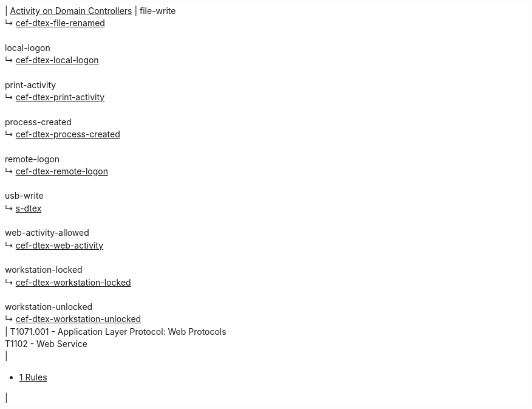 |       [Activity on Domain Controllers](../../../UseCases/uc_activity_on_domain_controllers.md)       |  file-write<br> ↳ [cef-dtex-file-renamed](Parsers/parserContent_cef-dtex-file-renamed.md)<br><br> local-logon<br> ↳ [cef-dtex-local-logon](Parsers/parserContent_cef-dtex-local-logon.md)<br><br> print-activity<br> ↳ [cef-dtex-print-activity](Parsers/parserContent_cef-dtex-print-activity.md)<br><br> process-created<br> ↳ [cef-dtex-process-created](Parsers/parserContent_cef-dtex-process-created.md)<br><br> remote-logon<br> ↳ [cef-dtex-remote-logon](Parsers/parserContent_cef-dtex-remote-logon.md)<br><br> usb-write<br> ↳ [s-dtex](Parsers/parserContent_s-dtex.md)<br><br> web-activity-allowed<br> ↳ [cef-dtex-web-activity](Parsers/parserContent_cef-dtex-web-activity.md)<br><br> workstation-locked<br> ↳ [cef-dtex-workstation-locked](Parsers/parserContent_cef-dtex-workstation-locked.md)<br><br> workstation-unlocked<br> ↳ [cef-dtex-workstation-unlocked](Parsers/parserContent_cef-dtex-workstation-unlocked.md)<br> | T1071.001 - Application Layer Protocol: Web Protocols<br>T1102 - Web Service<br>                                                                                                                                                                                                                                                                                                                                                                                                                                                                                                                                                                                                                                                                                                                                                                                                                                                                                                                                                                                                                                                                                                                                                                                                                                                                                                                                                                                                                                                                                                                                                                                                                                                                                                                                                                                                                                                                                                                                                                                                                                                                                                                                                                                                                        | [<ul><li>1 Rules</li></ul>](Rules_Models/r_m_dtex_systems_dtex_intercept_Activity_on_Domain_Controllers.md)                                 |